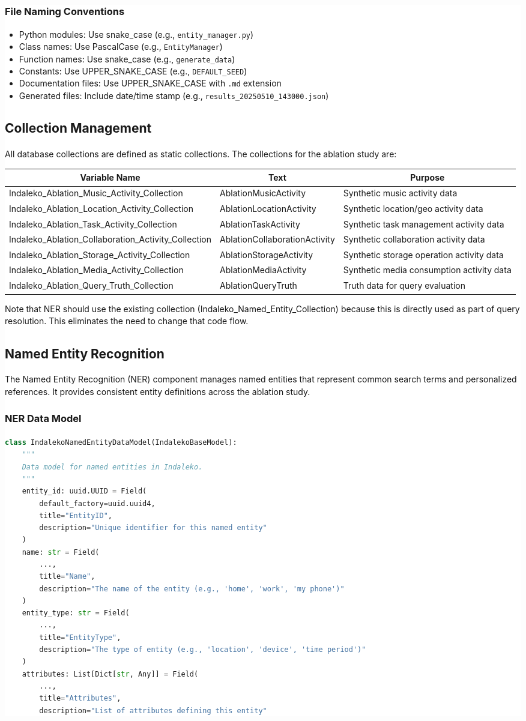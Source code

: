 ### File Naming Conventions

- Python modules: Use snake_case (e.g., `entity_manager.py`)
- Class names: Use PascalCase (e.g., `EntityManager`)
- Function names: Use snake_case (e.g., `generate_data`)
- Constants: Use UPPER_SNAKE_CASE (e.g., `DEFAULT_SEED`)
- Documentation files: Use UPPER_SNAKE_CASE with `.md` extension
- Generated files: Include date/time stamp (e.g., `results_20250510_143000.json`)

## Collection Management

All database collections are defined as static collections. The collections for the ablation study are:

| Variable Name | Text | Purpose |
|---------------|------|---------|
| Indaleko_Ablation_Music_Activity_Collection | AblationMusicActivity | Synthetic music activity data |
| Indaleko_Ablation_Location_Activity_Collection | AblationLocationActivity | Synthetic location/geo activity data |
| Indaleko_Ablation_Task_Activity_Collection | AblationTaskActivity | Synthetic task management activity data |
| Indaleko_Ablation_Collaboration_Activity_Collection | AblationCollaborationActivity | Synthetic collaboration activity data |
| Indaleko_Ablation_Storage_Activity_Collection | AblationStorageActivity | Synthetic storage operation activity data |
| Indaleko_Ablation_Media_Activity_Collection | AblationMediaActivity | Synthetic media consumption activity data |
| Indaleko_Ablation_Query_Truth_Collection | AblationQueryTruth | Truth data for query evaluation |

Note that NER should use the existing collection (Indaleko_Named_Entity_Collection) because this is directly used as part of query resolution.  This eliminates the need to change that code flow.

## Named Entity Recognition

The Named Entity Recognition (NER) component manages named entities that represent common search terms and personalized references. It provides consistent entity definitions across the ablation study.

### NER Data Model

```python
class IndalekoNamedEntityDataModel(IndalekoBaseModel):
    """
    Data model for named entities in Indaleko.
    """
    entity_id: uuid.UUID = Field(
        default_factory=uuid.uuid4,
        title="EntityID",
        description="Unique identifier for this named entity"
    )
    name: str = Field(
        ...,
        title="Name",
        description="The name of the entity (e.g., 'home', 'work', 'my phone')"
    )
    entity_type: str = Field(
        ...,
        title="EntityType",
        description="The type of entity (e.g., 'location', 'device', 'time period')"
    )
    attributes: List[Dict[str, Any]] = Field(
        ...,
        title="Attributes",
        description="List of attributes defining this entity"
```